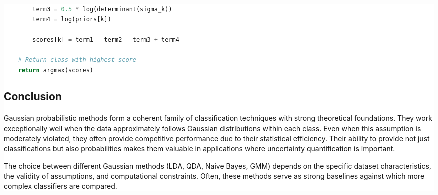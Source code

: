 ```python
        term3 = 0.5 * log(determinant(sigma_k))
        term4 = log(priors[k])
        
        scores[k] = term1 - term2 - term3 + term4
    
    # Return class with highest score
    return argmax(scores)
```

## Conclusion

Gaussian probabilistic methods form a coherent family of classification techniques with strong theoretical foundations. They work exceptionally well when the data approximately follows Gaussian distributions within each class. Even when this assumption is moderately violated, they often provide competitive performance due to their statistical efficiency. Their ability to provide not just classifications but also probabilities makes them valuable in applications where uncertainty quantification is important.

The choice between different Gaussian methods (LDA, QDA, Naive Bayes, GMM) depends on the specific dataset characteristics, the validity of assumptions, and computational constraints. Often, these methods serve as strong baselines against which more complex classifiers are compared.
